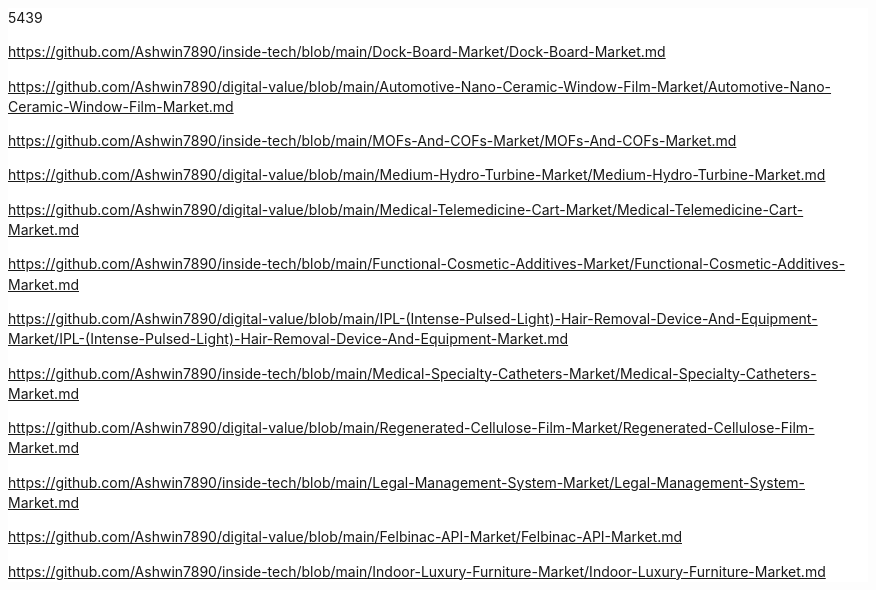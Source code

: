 5439</p><p><a href="https://github.com/Ashwin7890/inside-tech/blob/main/Dock-Board-Market/Dock-Board-Market.md">https://github.com/Ashwin7890/inside-tech/blob/main/Dock-Board-Market/Dock-Board-Market.md</a></p><p><a href="https://github.com/Ashwin7890/digital-value/blob/main/Automotive-Nano-Ceramic-Window-Film-Market/Automotive-Nano-Ceramic-Window-Film-Market.md">https://github.com/Ashwin7890/digital-value/blob/main/Automotive-Nano-Ceramic-Window-Film-Market/Automotive-Nano-Ceramic-Window-Film-Market.md</a></p><p><a href="https://github.com/Ashwin7890/inside-tech/blob/main/MOFs-And-COFs-Market/MOFs-And-COFs-Market.md">https://github.com/Ashwin7890/inside-tech/blob/main/MOFs-And-COFs-Market/MOFs-And-COFs-Market.md</a></p><p><a href="https://github.com/Ashwin7890/digital-value/blob/main/Medium-Hydro-Turbine-Market/Medium-Hydro-Turbine-Market.md">https://github.com/Ashwin7890/digital-value/blob/main/Medium-Hydro-Turbine-Market/Medium-Hydro-Turbine-Market.md</a></p><p><a href="https://github.com/Ashwin7890/digital-value/blob/main/Medical-Telemedicine-Cart-Market/Medical-Telemedicine-Cart-Market.md">https://github.com/Ashwin7890/digital-value/blob/main/Medical-Telemedicine-Cart-Market/Medical-Telemedicine-Cart-Market.md</a></p><p><a href="https://github.com/Ashwin7890/inside-tech/blob/main/Functional-Cosmetic-Additives-Market/Functional-Cosmetic-Additives-Market.md">https://github.com/Ashwin7890/inside-tech/blob/main/Functional-Cosmetic-Additives-Market/Functional-Cosmetic-Additives-Market.md</a></p><p><a href="https://github.com/Ashwin7890/digital-value/blob/main/IPL-(Intense-Pulsed-Light)-Hair-Removal-Device-And-Equipment-Market/IPL-(Intense-Pulsed-Light)-Hair-Removal-Device-And-Equipment-Market.md">https://github.com/Ashwin7890/digital-value/blob/main/IPL-(Intense-Pulsed-Light)-Hair-Removal-Device-And-Equipment-Market/IPL-(Intense-Pulsed-Light)-Hair-Removal-Device-And-Equipment-Market.md</a></p><p><a href="https://github.com/Ashwin7890/inside-tech/blob/main/Medical-Specialty-Catheters-Market/Medical-Specialty-Catheters-Market.md">https://github.com/Ashwin7890/inside-tech/blob/main/Medical-Specialty-Catheters-Market/Medical-Specialty-Catheters-Market.md</a></p><p><a href="https://github.com/Ashwin7890/digital-value/blob/main/Regenerated-Cellulose-Film-Market/Regenerated-Cellulose-Film-Market.md">https://github.com/Ashwin7890/digital-value/blob/main/Regenerated-Cellulose-Film-Market/Regenerated-Cellulose-Film-Market.md</a></p><p><a href="https://github.com/Ashwin7890/inside-tech/blob/main/Legal-Management-System-Market/Legal-Management-System-Market.md">https://github.com/Ashwin7890/inside-tech/blob/main/Legal-Management-System-Market/Legal-Management-System-Market.md</a></p><p><a href="https://github.com/Ashwin7890/digital-value/blob/main/Felbinac-API-Market/Felbinac-API-Market.md">https://github.com/Ashwin7890/digital-value/blob/main/Felbinac-API-Market/Felbinac-API-Market.md</a></p><p><a href="https://github.com/Ashwin7890/inside-tech/blob/main/Indoor-Luxury-Furniture-Market/Indoor-Luxury-Furniture-Market.md">https://github.com/Ashwin7890/inside-tech/blob/main/Indoor-Luxury-Furniture-Market/Indoor-Luxury-Furniture-Market.md</a></p>
